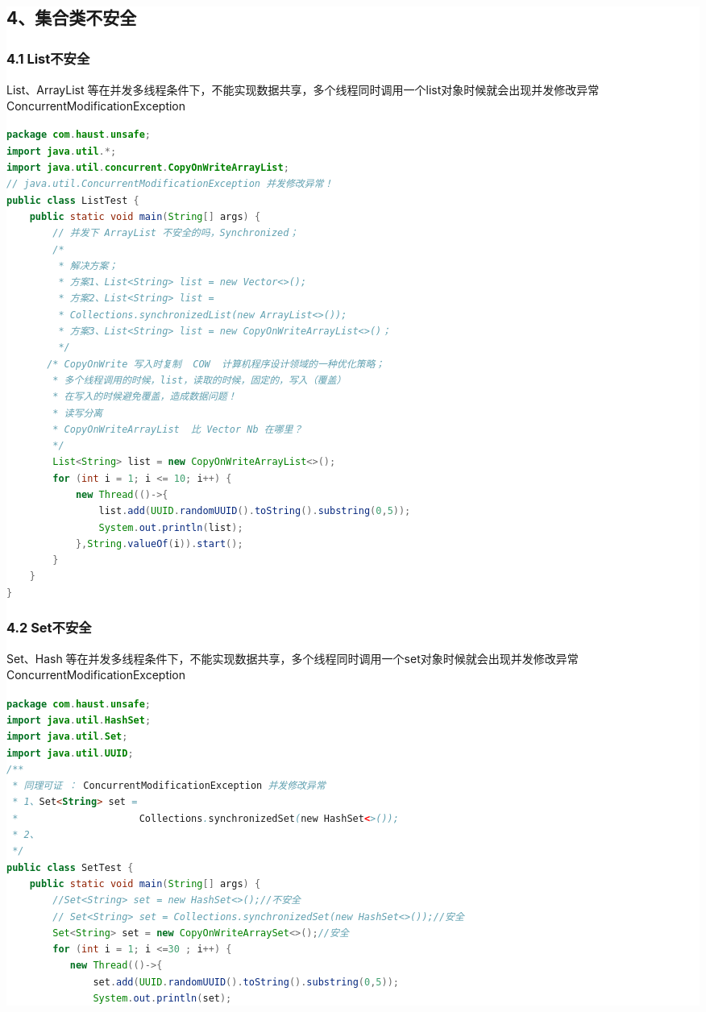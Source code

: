 

## 4、集合类不安全

### 4.1 List不安全

List、ArrayList 等在并发多线程条件下，不能实现数据共享，多个线程同时调用一个list对象时候就会出现并发修改异常ConcurrentModificationException 

```java
package com.haust.unsafe;
import java.util.*;
import java.util.concurrent.CopyOnWriteArrayList;
// java.util.ConcurrentModificationException 并发修改异常！
public class ListTest {
    public static void main(String[] args) {
        // 并发下 ArrayList 不安全的吗，Synchronized；
        /*
         * 解决方案；
         * 方案1、List<String> list = new Vector<>();
         * 方案2、List<String> list =
         * Collections.synchronizedList(new ArrayList<>());
         * 方案3、List<String> list = new CopyOnWriteArrayList<>()；
         */
       /* CopyOnWrite 写入时复制  COW  计算机程序设计领域的一种优化策略；
        * 多个线程调用的时候，list，读取的时候，固定的，写入（覆盖）
        * 在写入的时候避免覆盖，造成数据问题！
        * 读写分离
        * CopyOnWriteArrayList  比 Vector Nb 在哪里？
        */    
        List<String> list = new CopyOnWriteArrayList<>();
        for (int i = 1; i <= 10; i++) {
            new Thread(()->{
                list.add(UUID.randomUUID().toString().substring(0,5));
                System.out.println(list);
            },String.valueOf(i)).start();
        }
    }
}
```



### 4.2 Set不安全

Set、Hash 等在并发多线程条件下，不能实现数据共享，多个线程同时调用一个set对象时候就会出现并发修改异常ConcurrentModificationException 

```java
package com.haust.unsafe;
import java.util.HashSet;
import java.util.Set;
import java.util.UUID;
/**
 * 同理可证 ： ConcurrentModificationException 并发修改异常
 * 1、Set<String> set = 
 *                     Collections.synchronizedSet(new HashSet<>());
 * 2、
 */
public class SetTest {
    public static void main(String[] args) {
        //Set<String> set = new HashSet<>();//不安全
        // Set<String> set = Collections.synchronizedSet(new HashSet<>());//安全
        Set<String> set = new CopyOnWriteArraySet<>();//安全
        for (int i = 1; i <=30 ; i++) {
           new Thread(()->{
               set.add(UUID.randomUUID().toString().substring(0,5));
               System.out.println(set);
```